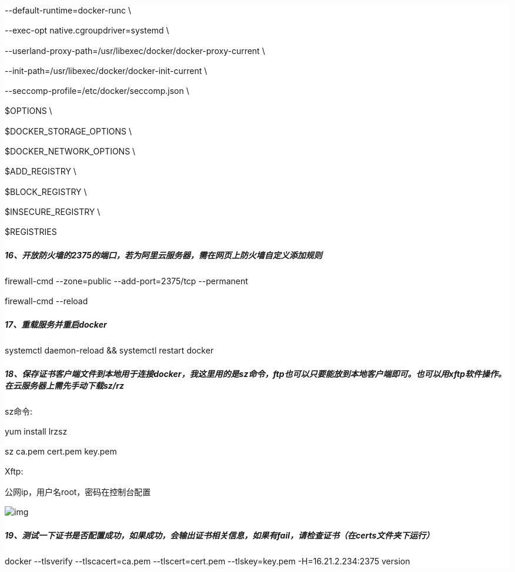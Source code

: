 --default-runtime=docker-runc \

--exec-opt native.cgroupdriver=systemd \

--userland-proxy-path=/usr/libexec/docker/docker-proxy-current \

--init-path=/usr/libexec/docker/docker-init-current \

--seccomp-profile=/etc/docker/seccomp.json \

$OPTIONS \

$DOCKER_STORAGE_OPTIONS \

$DOCKER_NETWORK_OPTIONS \

$ADD_REGISTRY \

$BLOCK_REGISTRY \

$INSECURE_REGISTRY \

$REGISTRIES

 

##### 16、开放防火墙的2375的端口，若为阿里云服务器，需在网页上防火墙自定义添加规则

firewall-cmd --zone=public --add-port=2375/tcp --permanent

firewall-cmd --reload

 

##### 17、重载服务并重启docker

systemctl daemon-reload && systemctl restart docker

 

##### 18、保存证书客户端文件到本地用于连接docker，我这里用的是sz命令，ftp也可以只要能放到本地客户端即可。也可以用xftp软件操作。在云服务器上需先手动下载sz/rz

sz命令:

yum install lrzsz

sz ca.pem cert.pem key.pem



Xftp:

公网ip，用户名root，密码在控制台配置

![img](file:///C:\Users\NorthBoat\AppData\Roaming\Tencent\Users\1543625674\QQ\WinTemp\RichOle\7ZZBRKFCF_6T2VV[9WNCNT3.png)

 

##### 19、测试一下证书是否配置成功，如果成功，会输出证书相关信息，如果有fail，请检查证书（在certs文件夹下运行）

docker --tlsverify --tlscacert=ca.pem --tlscert=cert.pem --tlskey=key.pem -H=16.21.2.234:2375 version
